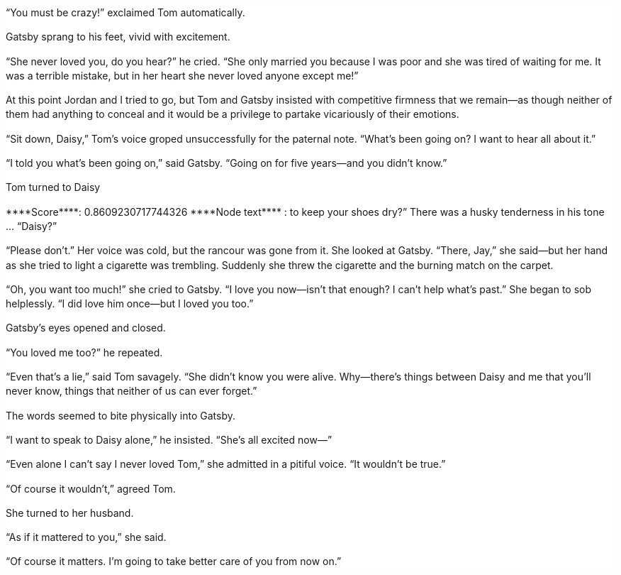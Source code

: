 “You must be crazy!” exclaimed Tom automatically.

Gatsby sprang to his feet, vivid with excitement.

“She never loved you, do you hear?” he cried. “She only married you
because I was poor and she was tired of waiting for me. It was a
terrible mistake, but in her heart she never loved anyone except me!”

At this point Jordan and I tried to go, but Tom and Gatsby insisted
with competitive firmness that we remain—as though neither of them had
anything to conceal and it would be a privilege to partake vicariously
of their emotions.

“Sit down, Daisy,” Tom’s voice groped unsuccessfully for the paternal
note. “What’s been going on? I want to hear all about it.”

“I told you what’s been going on,” said Gatsby. “Going on for five
years—and you didn’t know.”

Tom turned to Daisy


\*\*\*\*Score\*\*\*\*: 0.8609230717744326
\*\*\*\*Node text\*\*\*\*
: to keep your
shoes dry?” There was a husky tenderness in his tone … “Daisy?”

“Please don’t.” Her voice was cold, but the rancour was gone from it.
She looked at Gatsby. “There, Jay,” she said—but her hand as she tried
to light a cigarette was trembling. Suddenly she threw the cigarette
and the burning match on the carpet.

“Oh, you want too much!” she cried to Gatsby. “I love you now—isn’t
that enough? I can’t help what’s past.” She began to sob
helplessly. “I did love him once—but I loved you too.”

Gatsby’s eyes opened and closed.

“You loved me too?” he repeated.

“Even that’s a lie,” said Tom savagely. “She didn’t know you were
alive. Why—there’s things between Daisy and me that you’ll never know,
things that neither of us can ever forget.”

The words seemed to bite physically into Gatsby.

“I want to speak to Daisy alone,” he insisted. “She’s all excited
now—”

“Even alone I can’t say I never loved Tom,” she admitted in a pitiful
voice. “It wouldn’t be true.”

“Of course it wouldn’t,” agreed Tom.

She turned to her husband.

“As if it mattered to you,” she said.

“Of course it matters. I’m going to take better care of you from now
on.”
